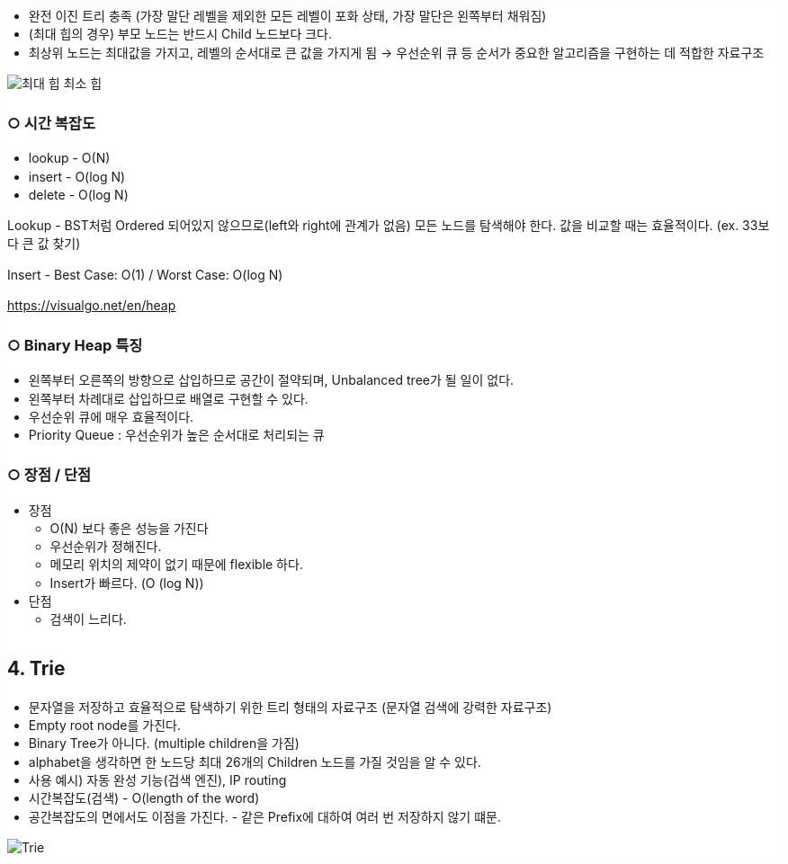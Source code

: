 - 완전 이진 트리 충족 (가장 말단 레벨을 제외한 모든 레벨이 포화 상태, 가장 말단은 왼쪽부터 채워짐)
- (최대 힙의 경우) 부모 노드는 반드시 Child 노드보다 크다. 
- 최상위 노드는 최대값을 가지고, 레벨의 순서대로 큰 값을 가지게 됨 → 우선순위 큐 등 순서가 중요한 알고리즘을 구현하는 데 적합한 자료구조

![최대 힙 최소 힙](https://t1.daumcdn.net/cfile/tistory/17084F504DA9895214)



### ○ 시간 복잡도

- lookup - O(N)
- insert - O(log N)
- delete - O(log N)

Lookup - BST처럼 Ordered 되어있지 않으므로(left와 right에 관계가 없음) 모든 노드를 탐색해야 한다.
값을 비교할 때는 효율적이다. (ex. 33보다 큰 값 찾기)

Insert - Best Case: O(1) / Worst Case: O(log N)

https://visualgo.net/en/heap



### ○ Binary Heap 특징

- 왼쪽부터 오른쪽의 방향으로 삽입하므로 공간이 절약되며, Unbalanced tree가 될 일이 없다.
- 왼쪽부터 차례대로 삽입하므로 배열로 구현할 수 있다.
- 우선순위 큐에 매우 효율적이다.
- Priority Queue : 우선순위가 높은 순서대로 처리되는 큐



### ○ 장점 / 단점

- 장점
  - O(N) 보다 좋은 성능을 가진다
  - 우선순위가 정해진다.
  - 메모리 위치의 제약이 없기 때문에 flexible 하다.
  - Insert가 빠르다. (O (log N))
- 단점
  - 검색이 느리다.



## 4. Trie

- 문자열을 저장하고 효율적으로 탐색하기 위한 트리 형태의 자료구조 (문자열 검색에 강력한 자료구조)
- Empty root node를 가진다.
- Binary Tree가 아니다. (multiple children을 가짐)
- alphabet을 생각하면 한 노드당 최대 26개의 Children 노드를 가질 것임을 알 수 있다.
- 사용 예시) 자동 완성 기능(검색 엔진), IP routing
- 시간복잡도(검색) - O(length of the word)
- 공간복잡도의 면에서도 이점을 가진다. - 같은 Prefix에 대하여 여러 번 저장하지 않기 떄문.



![Trie](https://media.vlpt.us/images/roo333/post/d29f3566-596d-40ae-868e-9322bba44ed6/Trie.png)
